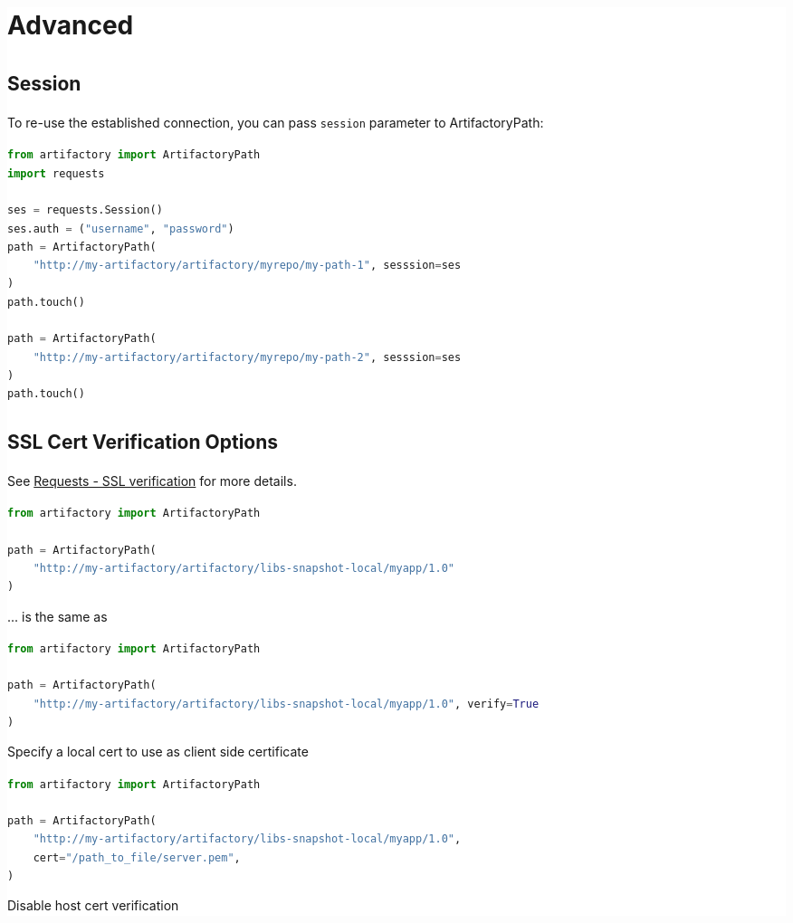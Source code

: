 # Advanced

## Session ##

To re-use the established connection, you can pass ```session``` parameter to ArtifactoryPath:

```python
from artifactory import ArtifactoryPath
import requests

ses = requests.Session()
ses.auth = ("username", "password")
path = ArtifactoryPath(
    "http://my-artifactory/artifactory/myrepo/my-path-1", sesssion=ses
)
path.touch()

path = ArtifactoryPath(
    "http://my-artifactory/artifactory/myrepo/my-path-2", sesssion=ses
)
path.touch()
```


## SSL Cert Verification Options ##
See [Requests - SSL verification](http://docs.python-requests.org/en/latest/user/advanced/#ssl-cert-verification) for more details.

```python
from artifactory import ArtifactoryPath

path = ArtifactoryPath(
    "http://my-artifactory/artifactory/libs-snapshot-local/myapp/1.0"
)
```
... is the same as
```python
from artifactory import ArtifactoryPath

path = ArtifactoryPath(
    "http://my-artifactory/artifactory/libs-snapshot-local/myapp/1.0", verify=True
)
```
Specify a local cert to use as client side certificate

```python
from artifactory import ArtifactoryPath

path = ArtifactoryPath(
    "http://my-artifactory/artifactory/libs-snapshot-local/myapp/1.0",
    cert="/path_to_file/server.pem",
)
```
Disable host cert verification
